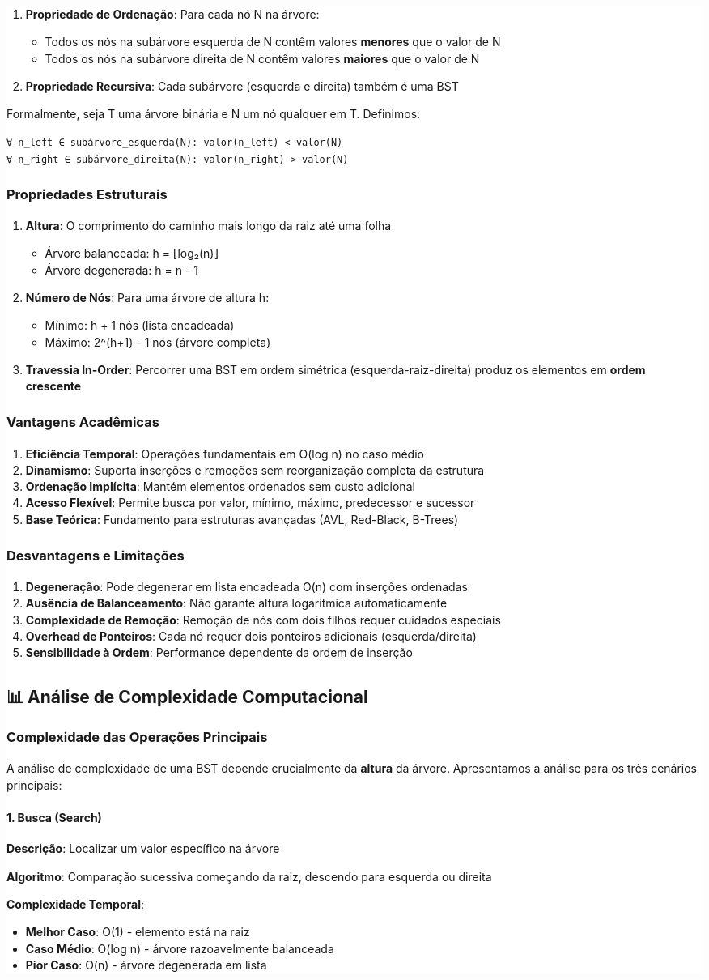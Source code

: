 1. **Propriedade de Ordenação**: Para cada nó N na árvore:
   - Todos os nós na subárvore esquerda de N contêm valores **menores** que o valor de N
   - Todos os nós na subárvore direita de N contêm valores **maiores** que o valor de N
   
2. **Propriedade Recursiva**: Cada subárvore (esquerda e direita) também é uma BST

Formalmente, seja T uma árvore binária e N um nó qualquer em T. Definimos:
```
∀ n_left ∈ subárvore_esquerda(N): valor(n_left) < valor(N)
∀ n_right ∈ subárvore_direita(N): valor(n_right) > valor(N)
```

### Propriedades Estruturais

1. **Altura**: O comprimento do caminho mais longo da raiz até uma folha
   - Árvore balanceada: h = ⌊log₂(n)⌋
   - Árvore degenerada: h = n - 1
   
2. **Número de Nós**: Para uma árvore de altura h:
   - Mínimo: h + 1 nós (lista encadeada)
   - Máximo: 2^(h+1) - 1 nós (árvore completa)

3. **Travessia In-Order**: Percorrer uma BST em ordem simétrica (esquerda-raiz-direita) produz os elementos em **ordem crescente**

### Vantagens Acadêmicas

1. **Eficiência Temporal**: Operações fundamentais em O(log n) no caso médio
2. **Dinamismo**: Suporta inserções e remoções sem reorganização completa da estrutura
3. **Ordenação Implícita**: Mantém elementos ordenados sem custo adicional
4. **Acesso Flexível**: Permite busca por valor, mínimo, máximo, predecessor e sucessor
5. **Base Teórica**: Fundamento para estruturas avançadas (AVL, Red-Black, B-Trees)

### Desvantagens e Limitações

1. **Degeneração**: Pode degenerar em lista encadeada O(n) com inserções ordenadas
2. **Ausência de Balanceamento**: Não garante altura logarítmica automaticamente
3. **Complexidade de Remoção**: Remoção de nós com dois filhos requer cuidados especiais
4. **Overhead de Ponteiros**: Cada nó requer dois ponteiros adicionais (esquerda/direita)
5. **Sensibilidade à Ordem**: Performance dependente da ordem de inserção

## 📊 Análise de Complexidade Computacional

### Complexidade das Operações Principais

A análise de complexidade de uma BST depende crucialmente da **altura** da árvore. Apresentamos a análise para os três cenários principais:

#### 1. Busca (Search)

**Descrição**: Localizar um valor específico na árvore

**Algoritmo**: Comparação sucessiva começando da raiz, descendo para esquerda ou direita

**Complexidade Temporal**:
- **Melhor Caso**: O(1) - elemento está na raiz
- **Caso Médio**: O(log n) - árvore razoavelmente balanceada
- **Pior Caso**: O(n) - árvore degenerada em lista
